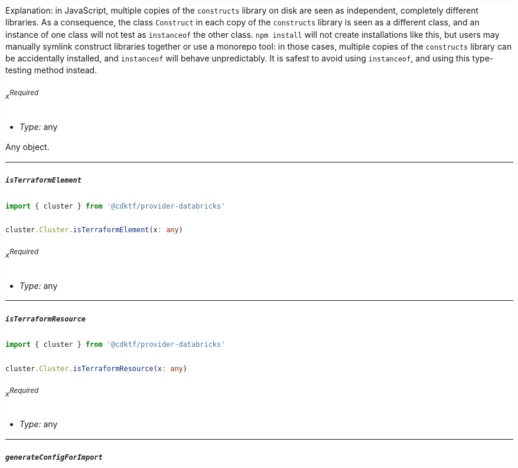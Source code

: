 Explanation: in JavaScript, multiple copies of the `constructs` library on
disk are seen as independent, completely different libraries. As a
consequence, the class `Construct` in each copy of the `constructs` library
is seen as a different class, and an instance of one class will not test as
`instanceof` the other class. `npm install` will not create installations
like this, but users may manually symlink construct libraries together or
use a monorepo tool: in those cases, multiple copies of the `constructs`
library can be accidentally installed, and `instanceof` will behave
unpredictably. It is safest to avoid using `instanceof`, and using
this type-testing method instead.

###### `x`<sup>Required</sup> <a name="x" id="@cdktf/provider-databricks.cluster.Cluster.isConstruct.parameter.x"></a>

- *Type:* any

Any object.

---

##### `isTerraformElement` <a name="isTerraformElement" id="@cdktf/provider-databricks.cluster.Cluster.isTerraformElement"></a>

```typescript
import { cluster } from '@cdktf/provider-databricks'

cluster.Cluster.isTerraformElement(x: any)
```

###### `x`<sup>Required</sup> <a name="x" id="@cdktf/provider-databricks.cluster.Cluster.isTerraformElement.parameter.x"></a>

- *Type:* any

---

##### `isTerraformResource` <a name="isTerraformResource" id="@cdktf/provider-databricks.cluster.Cluster.isTerraformResource"></a>

```typescript
import { cluster } from '@cdktf/provider-databricks'

cluster.Cluster.isTerraformResource(x: any)
```

###### `x`<sup>Required</sup> <a name="x" id="@cdktf/provider-databricks.cluster.Cluster.isTerraformResource.parameter.x"></a>

- *Type:* any

---

##### `generateConfigForImport` <a name="generateConfigForImport" id="@cdktf/provider-databricks.cluster.Cluster.generateConfigForImport"></a>
